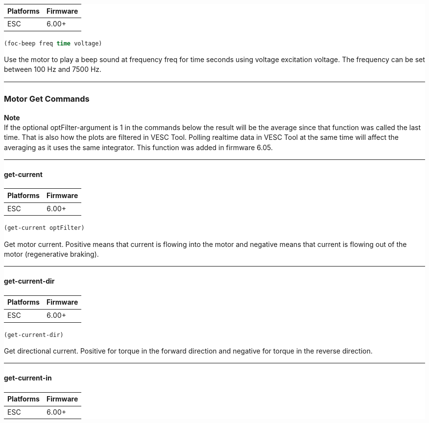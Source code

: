 | Platforms | Firmware |
|---|---|
| ESC | 6.00+ |

```clj
(foc-beep freq time voltage)
```

Use the motor to play a beep sound at frequency freq for time seconds using voltage excitation voltage. The frequency can be set between 100 Hz and 7500 Hz.

---

### Motor Get Commands

**Note**  
If the optional optFilter-argument is 1 in the commands below the result will be the average since that function was called the last time. That is also how the plots are filtered in VESC Tool. Polling realtime data in VESC Tool at the same time will affect the averaging as it uses the same integrator. This function was added in firmware 6.05.

---

#### get-current

| Platforms | Firmware |
|---|---|
| ESC | 6.00+ |

```clj
(get-current optFilter)
```

Get motor current. Positive means that current is flowing into the motor and negative means that current is flowing out of the motor (regenerative braking).

---

#### get-current-dir

| Platforms | Firmware |
|---|---|
| ESC | 6.00+ |

```clj
(get-current-dir)
```

Get directional current. Positive for torque in the forward direction and negative for torque in the reverse direction.

---

#### get-current-in

| Platforms | Firmware |
|---|---|
| ESC | 6.00+ |
